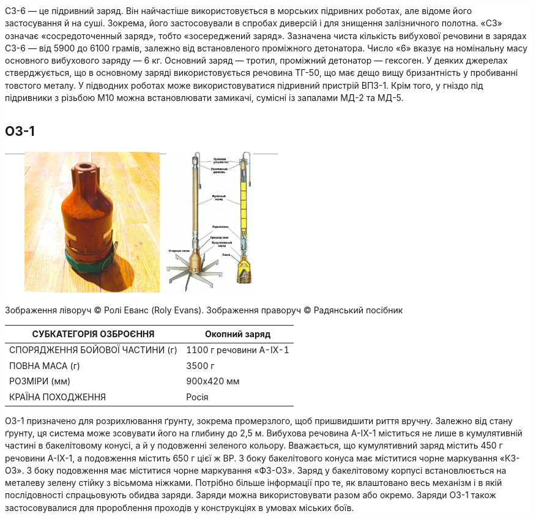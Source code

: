 СЗ-6 — це підривний заряд. Він найчастіше використовується в морських підривних роботах, але відоме його застосування й на суші. Зокрема, його застосовували в спробах диверсій і для знищення залізничного полотна. «СЗ» означає «сосредоточенный заряд», тобто «зосереджений заряд». Зазначена чиста кількість вибухової речовини в зарядах СЗ-6 — від 5900 до 6100 грамів, залежно від встановленого проміжного детонатора. Число «6» вказує на номінальну масу основного вибухового заряду — 6 кг. Основний заряд — тротил, проміжний детонатор — гексоген. У деяких джерелах стверджується, що в основному заряді використовується речовина ТГ-50, що має дещо вищу бризантність у пробиванні товстого металу. У підводних роботах може використовуватися підривний пристрій ВПЗ-1. Крім того, у гніздо під підривники з різьбою M10 можна встановлювати замикачі, сумісні із запалами МД-2 та МД-5.

## ОЗ-1

![image](GICHD_Ukraine_Guide_2022_Second_Edition_in_Ukrainian/Image_263.png)

Зображення ліворуч © Ролі Еванс (Roly Evans). Зображення праворуч © Радянський посібник


| СУБКАТЕГОРІЯ ОЗБРОЄННЯ          | Окопний заряд          |
| ------------------------------- | ---------------------- |
| СПОРЯДЖЕННЯ БОЙОВОЇ ЧАСТИНИ (г) | 1100 г речовини А-IX-1 |
| ПОВНА МАСА (г)                  | 3500 г                 |
| РОЗМІРИ (мм)                    | 900x420 мм             |
| КРАЇНА ПОХОДЖЕННЯ               | Росія                  |

ОЗ-1 призначено для розрихлювання ґрунту, зокрема промерзлого, щоб пришвидшити риття вручну. Залежно від стану ґрунту, ця система може зсовувати його на глибину до 2,5 м. Вибухова речовина А-IX-1 міститься не лише в кумулятивній частині в бакелітовому конусі, а й у подовженні зеленого кольору. Вважається, що кумулятивний заряд містить 450 г речовини А-IX-1, а подовження містить 650 г цієї ж ВР. З боку бакелітового конуса має міститися чорне маркування «КЗ-ОЗ». З боку подовження має міститися чорне маркування «ФЗ-ОЗ». Заряд у бакелітовому корпусі встановлюється на металеву зелену стійку з вісьмома ніжками. Потрібно більше інформації про те, як влаштовано весь механізм і в якій послідовності спрацьовують обидва заряди. Заряди можна використовувати разом або окремо. Заряди ОЗ-1 також застосовувалися для пророблення проходів у конструкціях в умовах міських боїв.